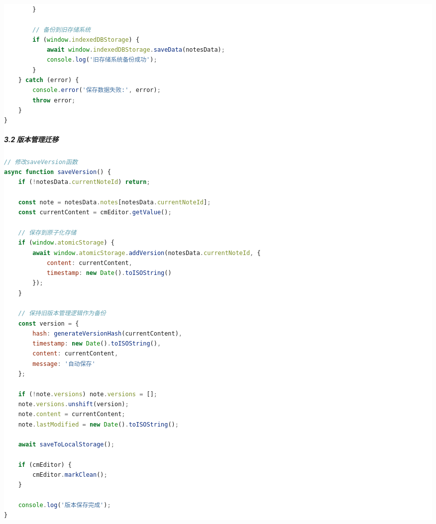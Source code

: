```javascript
        }
        
        // 备份到旧存储系统
        if (window.indexedDBStorage) {
            await window.indexedDBStorage.saveData(notesData);
            console.log('旧存储系统备份成功');
        }
    } catch (error) {
        console.error('保存数据失败:', error);
        throw error;
    }
}
```

##### 3.2 版本管理迁移
```javascript
// 修改saveVersion函数
async function saveVersion() {
    if (!notesData.currentNoteId) return;
    
    const note = notesData.notes[notesData.currentNoteId];
    const currentContent = cmEditor.getValue();
    
    // 保存到原子化存储
    if (window.atomicStorage) {
        await window.atomicStorage.addVersion(notesData.currentNoteId, {
            content: currentContent,
            timestamp: new Date().toISOString()
        });
    }
    
    // 保持旧版本管理逻辑作为备份
    const version = {
        hash: generateVersionHash(currentContent),
        timestamp: new Date().toISOString(),
        content: currentContent,
        message: '自动保存'
    };
    
    if (!note.versions) note.versions = [];
    note.versions.unshift(version);
    note.content = currentContent;
    note.lastModified = new Date().toISOString();
    
    await saveToLocalStorage();
    
    if (cmEditor) {
        cmEditor.markClean();
    }
    
    console.log('版本保存完成');
}
```
